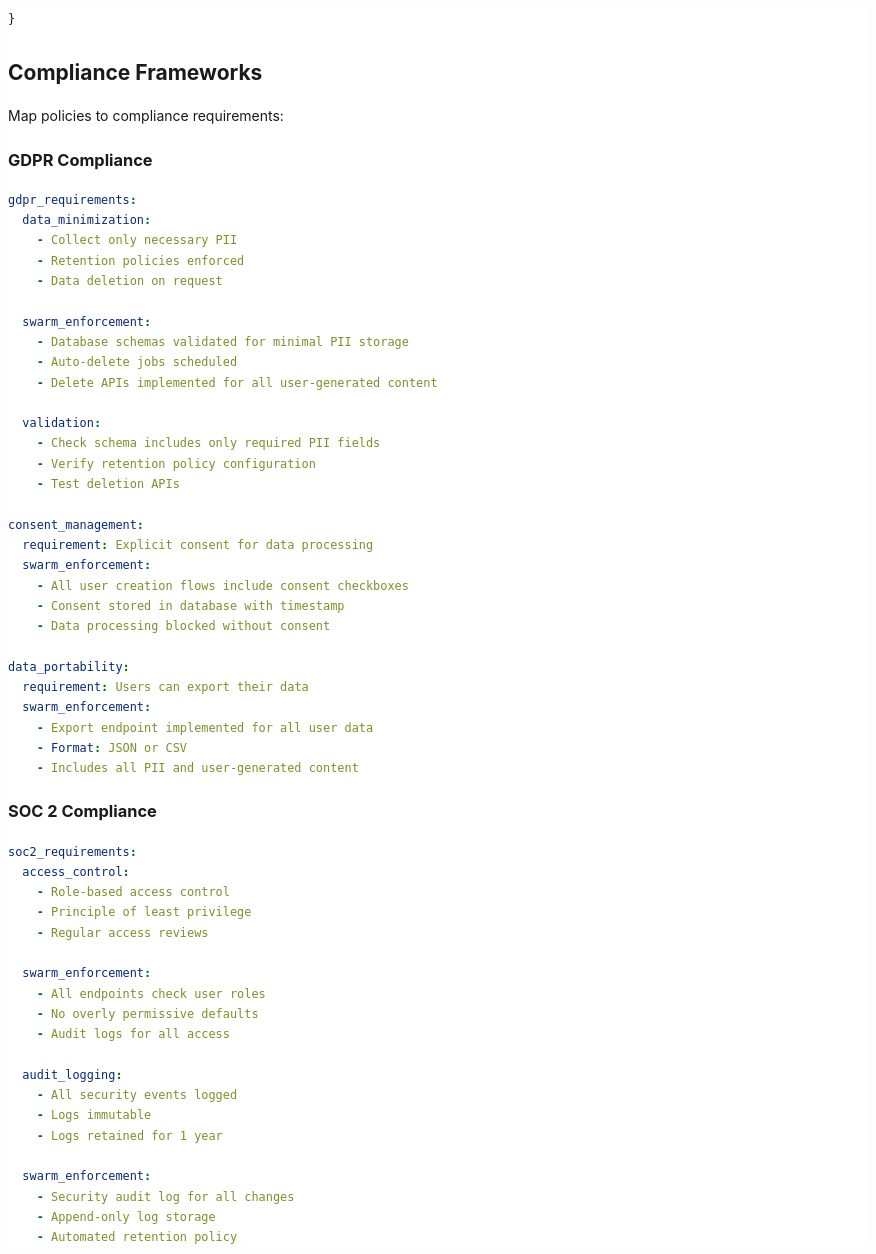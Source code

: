 ```typescript
}
```

## Compliance Frameworks

Map policies to compliance requirements:

### GDPR Compliance

```yaml
gdpr_requirements:
  data_minimization:
    - Collect only necessary PII
    - Retention policies enforced
    - Data deletion on request

  swarm_enforcement:
    - Database schemas validated for minimal PII storage
    - Auto-delete jobs scheduled
    - Delete APIs implemented for all user-generated content

  validation:
    - Check schema includes only required PII fields
    - Verify retention policy configuration
    - Test deletion APIs

consent_management:
  requirement: Explicit consent for data processing
  swarm_enforcement:
    - All user creation flows include consent checkboxes
    - Consent stored in database with timestamp
    - Data processing blocked without consent

data_portability:
  requirement: Users can export their data
  swarm_enforcement:
    - Export endpoint implemented for all user data
    - Format: JSON or CSV
    - Includes all PII and user-generated content
```

### SOC 2 Compliance

```yaml
soc2_requirements:
  access_control:
    - Role-based access control
    - Principle of least privilege
    - Regular access reviews

  swarm_enforcement:
    - All endpoints check user roles
    - No overly permissive defaults
    - Audit logs for all access

  audit_logging:
    - All security events logged
    - Logs immutable
    - Logs retained for 1 year

  swarm_enforcement:
    - Security audit log for all changes
    - Append-only log storage
    - Automated retention policy
```